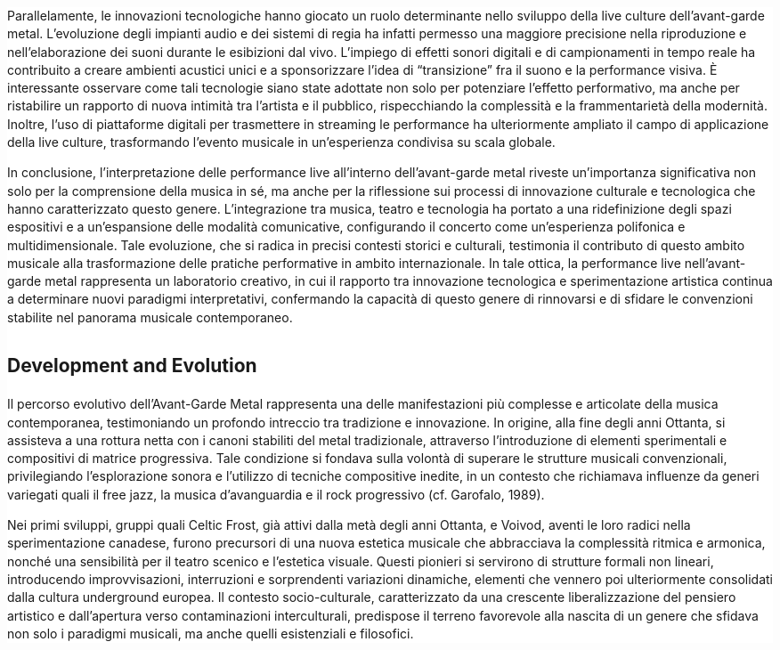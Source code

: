 Parallelamente, le innovazioni tecnologiche hanno giocato un ruolo determinante nello sviluppo della
live culture dell’avant-garde metal. L’evoluzione degli impianti audio e dei sistemi di regia ha
infatti permesso una maggiore precisione nella riproduzione e nell’elaborazione dei suoni durante le
esibizioni dal vivo. L’impiego di effetti sonori digitali e di campionamenti in tempo reale ha
contribuito a creare ambienti acustici unici e a sponsorizzare l’idea di “transizione” fra il suono
e la performance visiva. È interessante osservare come tali tecnologie siano state adottate non solo
per potenziare l’effetto performativo, ma anche per ristabilire un rapporto di nuova intimità tra
l’artista e il pubblico, rispecchiando la complessità e la frammentarietà della modernità. Inoltre,
l’uso di piattaforme digitali per trasmettere in streaming le performance ha ulteriormente ampliato
il campo di applicazione della live culture, trasformando l’evento musicale in un’esperienza
condivisa su scala globale.

In conclusione, l’interpretazione delle performance live all’interno dell’avant-garde metal riveste
un’importanza significativa non solo per la comprensione della musica in sé, ma anche per la
riflessione sui processi di innovazione culturale e tecnologica che hanno caratterizzato questo
genere. L’integrazione tra musica, teatro e tecnologia ha portato a una ridefinizione degli spazi
espositivi e a un’espansione delle modalità comunicative, configurando il concerto come
un’esperienza polifonica e multidimensionale. Tale evoluzione, che si radica in precisi contesti
storici e culturali, testimonia il contributo di questo ambito musicale alla trasformazione delle
pratiche performative in ambito internazionale. In tale ottica, la performance live nell’avant-garde
metal rappresenta un laboratorio creativo, in cui il rapporto tra innovazione tecnologica e
sperimentazione artistica continua a determinare nuovi paradigmi interpretativi, confermando la
capacità di questo genere di rinnovarsi e di sfidare le convenzioni stabilite nel panorama musicale
contemporaneo.

## Development and Evolution

Il percorso evolutivo dell’Avant-Garde Metal rappresenta una delle manifestazioni più complesse e
articolate della musica contemporanea, testimoniando un profondo intreccio tra tradizione e
innovazione. In origine, alla fine degli anni Ottanta, si assisteva a una rottura netta con i canoni
stabiliti del metal tradizionale, attraverso l’introduzione di elementi sperimentali e compositivi
di matrice progressiva. Tale condizione si fondava sulla volontà di superare le strutture musicali
convenzionali, privilegiando l’esplorazione sonora e l’utilizzo di tecniche compositive inedite, in
un contesto che richiamava influenze da generi variegati quali il free jazz, la musica d’avanguardia
e il rock progressivo (cf. Garofalo, 1989).

Nei primi sviluppi, gruppi quali Celtic Frost, già attivi dalla metà degli anni Ottanta, e Voivod,
aventi le loro radici nella sperimentazione canadese, furono precursori di una nuova estetica
musicale che abbracciava la complessità ritmica e armonica, nonché una sensibilità per il teatro
scenico e l’estetica visuale. Questi pionieri si servirono di strutture formali non lineari,
introducendo improvvisazioni, interruzioni e sorprendenti variazioni dinamiche, elementi che vennero
poi ulteriormente consolidati dalla cultura underground europea. Il contesto socio-culturale,
caratterizzato da una crescente liberalizzazione del pensiero artistico e dall’apertura verso
contaminazioni interculturali, predispose il terreno favorevole alla nascita di un genere che
sfidava non solo i paradigmi musicali, ma anche quelli esistenziali e filosofici.

